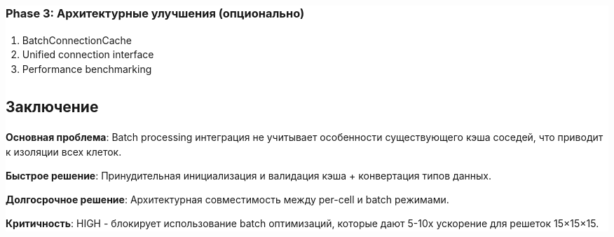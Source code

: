 ### Phase 3: Архитектурные улучшения (опционально)
1. BatchConnectionCache
2. Unified connection interface
3. Performance benchmarking

## Заключение

**Основная проблема**: Batch processing интеграция не учитывает особенности существующего кэша соседей, что приводит к изоляции всех клеток.

**Быстрое решение**: Принудительная инициализация и валидация кэша + конвертация типов данных.

**Долгосрочное решение**: Архитектурная совместимость между per-cell и batch режимами.

**Критичность**: HIGH - блокирует использование batch оптимизаций, которые дают 5-10x ускорение для решеток 15×15×15.